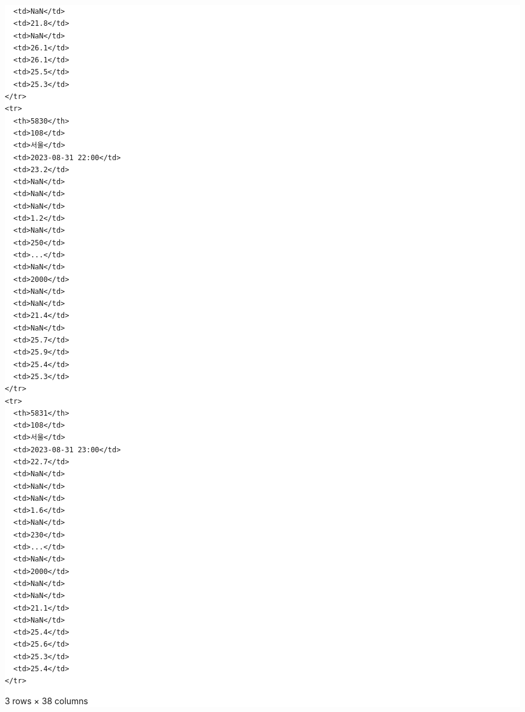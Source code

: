       <td>NaN</td>
      <td>21.8</td>
      <td>NaN</td>
      <td>26.1</td>
      <td>26.1</td>
      <td>25.5</td>
      <td>25.3</td>
    </tr>
    <tr>
      <th>5830</th>
      <td>108</td>
      <td>서울</td>
      <td>2023-08-31 22:00</td>
      <td>23.2</td>
      <td>NaN</td>
      <td>NaN</td>
      <td>NaN</td>
      <td>1.2</td>
      <td>NaN</td>
      <td>250</td>
      <td>...</td>
      <td>NaN</td>
      <td>2000</td>
      <td>NaN</td>
      <td>NaN</td>
      <td>21.4</td>
      <td>NaN</td>
      <td>25.7</td>
      <td>25.9</td>
      <td>25.4</td>
      <td>25.3</td>
    </tr>
    <tr>
      <th>5831</th>
      <td>108</td>
      <td>서울</td>
      <td>2023-08-31 23:00</td>
      <td>22.7</td>
      <td>NaN</td>
      <td>NaN</td>
      <td>NaN</td>
      <td>1.6</td>
      <td>NaN</td>
      <td>230</td>
      <td>...</td>
      <td>NaN</td>
      <td>2000</td>
      <td>NaN</td>
      <td>NaN</td>
      <td>21.1</td>
      <td>NaN</td>
      <td>25.4</td>
      <td>25.6</td>
      <td>25.3</td>
      <td>25.4</td>
    </tr>
  </tbody>
</table>
<p>3 rows × 38 columns</p>
</div>
